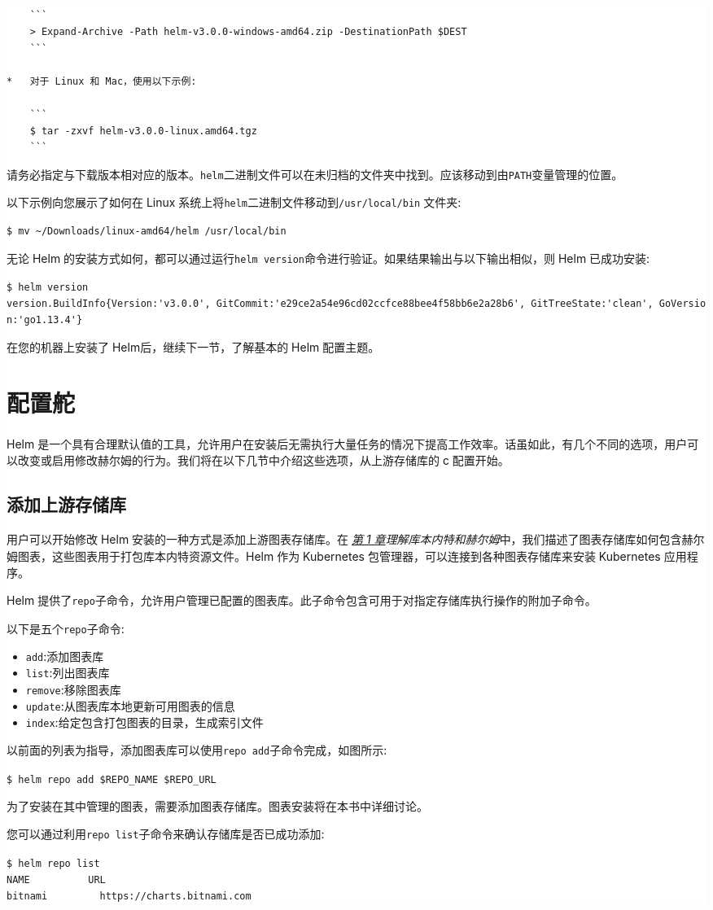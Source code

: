         ```
        > Expand-Archive -Path helm-v3.0.0-windows-amd64.zip -DestinationPath $DEST
        ```

    *   对于 Linux 和 Mac，使用以下示例:

        ```
        $ tar -zxvf helm-v3.0.0-linux.amd64.tgz
        ```

请务必指定与下载版本相对应的版本。`helm`二进制文件可以在未归档的文件夹中找到。应该移动到由`PATH`变量管理的位置。

以下示例向您展示了如何在 Linux 系统上将`helm`二进制文件移动到`/usr/local/bin` 文件夹:

```
$ mv ~/Downloads/linux-amd64/helm /usr/local/bin
```

无论 Helm 的安装方式如何，都可以通过运行`helm version`命令进行验证。如果结果输出与以下输出相似，则 Helm 已成功安装:

```
$ helm version
version.BuildInfo{Version:'v3.0.0', GitCommit:'e29ce2a54e96cd02ccfce88bee4f58bb6e2a28b6', GitTreeState:'clean', GoVersion:'go1.13.4'}
```

在您的机器上安装了 Helm后，继续下一节，了解基本的 Helm 配置主题。

# 配置舵

Helm 是一个具有合理默认值的工具，允许用户在安装后无需执行大量任务的情况下提高工作效率。话虽如此，有几个不同的选项，用户可以改变或启用修改赫尔姆的行为。我们将在以下几节中介绍这些选项，从上游存储库的 c 配置开始。

## 添加上游存储库

用户可以开始修改 Helm 安装的一种方式是添加上游图表存储库。在 [*第 1 章*](01.html#_idTextAnchor017)*理解库本内特和赫尔姆*中，我们描述了图表存储库如何包含赫尔姆图表，这些图表用于打包库本内特资源文件。Helm 作为 Kubernetes 包管理器，可以连接到各种图表存储库来安装 Kubernetes 应用程序。

Helm 提供了`repo`子命令，允许用户管理已配置的图表库。此子命令包含可用于对指定存储库执行操作的附加子命令。

以下是五个`repo`子命令:

*   `add`:添加图表库
*   `list`:列出图表库
*   `remove`:移除图表库
*   `update`:从图表库本地更新可用图表的信息
*   `index`:给定包含打包图表的目录，生成索引文件

以前面的列表为指导，添加图表库可以使用`repo add`子命令完成，如图所示:

```
$ helm repo add $REPO_NAME $REPO_URL
```

为了安装在其中管理的图表，需要添加图表存储库。图表安装将在本书中详细讨论。

您可以通过利用`repo list`子命令来确认存储库是否已成功添加:

```
$ helm repo list
NAME 	      URL                 	 
bitnami         https://charts.bitnami.com
```
